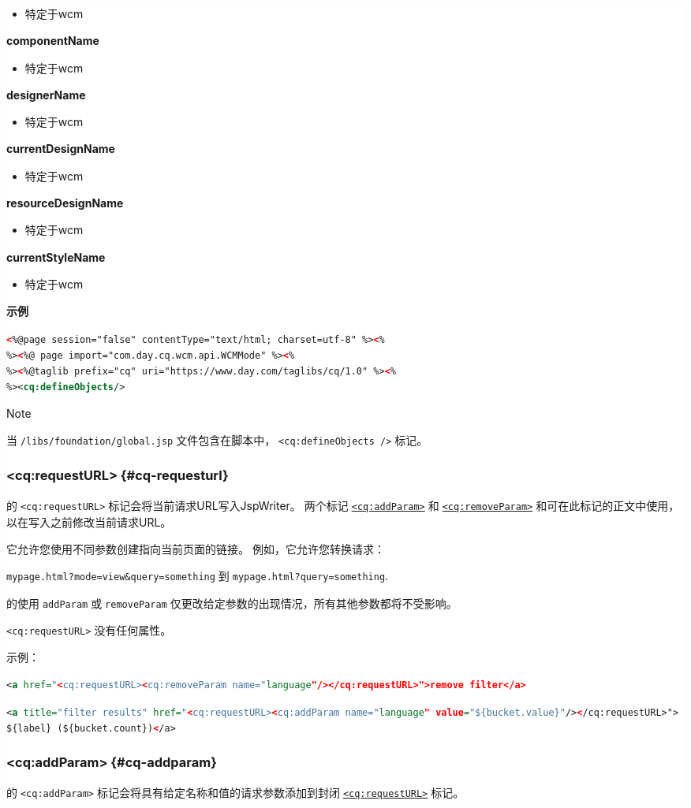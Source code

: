 * 特定于wcm

**componentName**

* 特定于wcm

**designerName**

* 特定于wcm

**currentDesignName**

* 特定于wcm

**resourceDesignName**

* 特定于wcm

**currentStyleName**

* 特定于wcm

**示例**

```xml
<%@page session="false" contentType="text/html; charset=utf-8" %><%
%><%@ page import="com.day.cq.wcm.api.WCMMode" %><%
%><%@taglib prefix="cq" uri="https://www.day.com/taglibs/cq/1.0" %><%
%><cq:defineObjects/>
```

>[!NOTE]
>
>当 `/libs/foundation/global.jsp` 文件包含在脚本中， `<cq:defineObjects />` 标记。

### &lt;cq:requestURL> {#cq-requesturl}

的 `<cq:requestURL>` 标记会将当前请求URL写入JspWriter。 两个标记 [ `<cq:addParam>`](#amp-lt-cq-addparam) 和 [ `<cq:removeParam>`](#amp-lt-cq-removeparam) 和可在此标记的正文中使用，以在写入之前修改当前请求URL。

它允许您使用不同参数创建指向当前页面的链接。 例如，它允许您转换请求：

`mypage.html?mode=view&query=something` 到 `mypage.html?query=something`.

的使用 `addParam` 或 `removeParam` 仅更改给定参数的出现情况，所有其他参数都将不受影响。

`<cq:requestURL>` 没有任何属性。

示例：

```xml
<a href="<cq:requestURL><cq:removeParam name="language"/></cq:requestURL>">remove filter</a>
```

```xml
<a title="filter results" href="<cq:requestURL><cq:addParam name="language" value="${bucket.value}"/></cq:requestURL>">${label} (${bucket.count})</a>
```

### &lt;cq:addParam> {#cq-addparam}

的 `<cq:addParam>` 标记会将具有给定名称和值的请求参数添加到封闭 [ `<cq:requestURL>`](#amp-lt-cq-requesturl) 标记。

